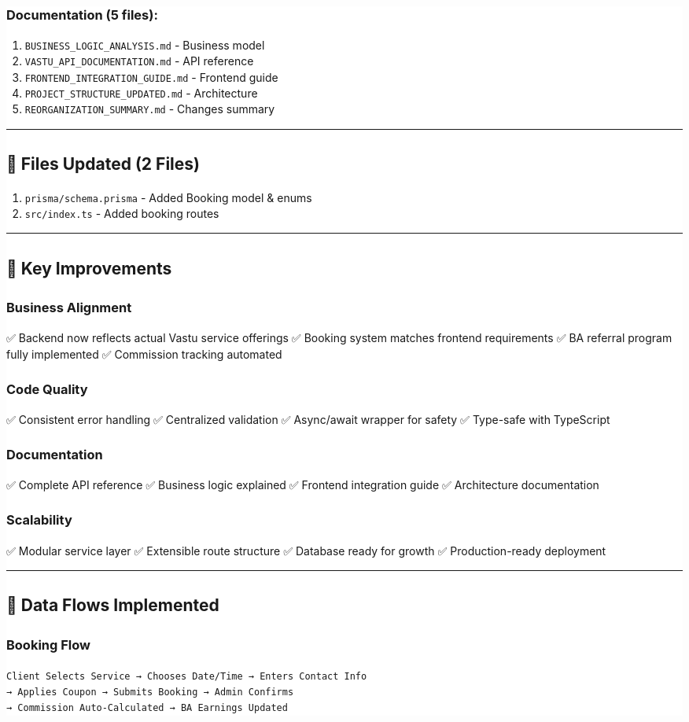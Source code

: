 ### Documentation (5 files):
1. `BUSINESS_LOGIC_ANALYSIS.md` - Business model
2. `VASTU_API_DOCUMENTATION.md` - API reference
3. `FRONTEND_INTEGRATION_GUIDE.md` - Frontend guide
4. `PROJECT_STRUCTURE_UPDATED.md` - Architecture
5. `REORGANIZATION_SUMMARY.md` - Changes summary

---

## 📝 Files Updated (2 Files)

1. `prisma/schema.prisma` - Added Booking model & enums
2. `src/index.ts` - Added booking routes

---

## 🎯 Key Improvements

### Business Alignment
✅ Backend now reflects actual Vastu service offerings
✅ Booking system matches frontend requirements
✅ BA referral program fully implemented
✅ Commission tracking automated

### Code Quality
✅ Consistent error handling
✅ Centralized validation
✅ Async/await wrapper for safety
✅ Type-safe with TypeScript

### Documentation
✅ Complete API reference
✅ Business logic explained
✅ Frontend integration guide
✅ Architecture documentation

### Scalability
✅ Modular service layer
✅ Extensible route structure
✅ Database ready for growth
✅ Production-ready deployment

---

## 🔄 Data Flows Implemented

### Booking Flow
```
Client Selects Service → Chooses Date/Time → Enters Contact Info
→ Applies Coupon → Submits Booking → Admin Confirms
→ Commission Auto-Calculated → BA Earnings Updated
```
